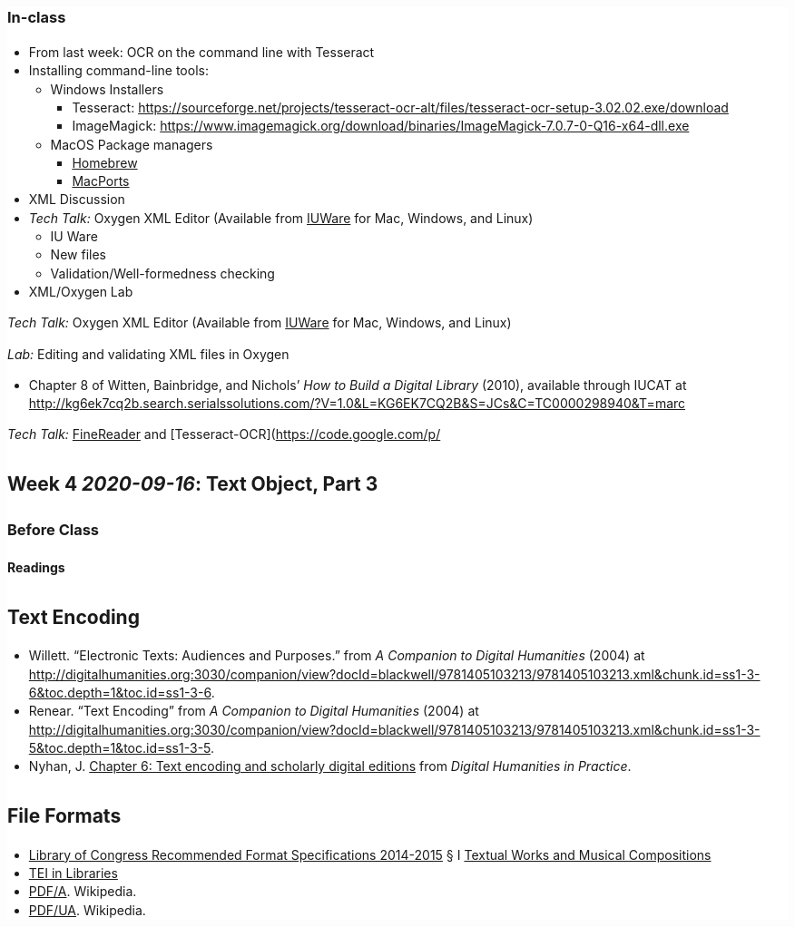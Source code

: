 ### In-class
* From last week: OCR on the command line with Tesseract
* Installing command-line tools:
	* Windows Installers
		* Tesseract: <https://sourceforge.net/projects/tesseract-ocr-alt/files/tesseract-ocr-setup-3.02.02.exe/download>
		* ImageMagick: <https://www.imagemagick.org/download/binaries/ImageMagick-7.0.7-0-Q16-x64-dll.exe>
	* MacOS Package managers
		* [Homebrew](http://brew.sh)
		* [MacPorts](http://macports.org)
* XML Discussion		
* *Tech Talk:* Oxygen XML Editor (Available from  [IUWare](http://iuware.iu.edu/) for Mac, Windows, and Linux)
	* IU Ware
	* New files
	* Validation/Well-formedness checking
* XML/Oxygen Lab


*Tech Talk:* Oxygen XML Editor (Available from  [IUWare](http://iuware.iu.edu/) for Mac, Windows, and Linux)

*Lab:* Editing and validating XML files in Oxygen
* Chapter 8 of Witten, Bainbridge, and Nichols’ _How to Build a Digital Library_ (2010), available through IUCAT at <http://kg6ek7cq2b.search.serialssolutions.com/?V=1.0&L=KG6EK7CQ2B&S=JCs&C=TC0000298940&T=marc>


*Tech Talk:* [FineReader](http://finereader.abbyy.com) and [Tesseract-OCR](https://code.google.com/p/

## Week 4 _2020-09-16_: Text Object, Part 3

### Before Class
#### Readings

## Text Encoding
* Willett. “Electronic Texts: Audiences and Purposes.” from _A Companion to Digital Humanities_ (2004) at <http://digitalhumanities.org:3030/companion/view?docId=blackwell/9781405103213/9781405103213.xml&chunk.id=ss1-3-6&toc.depth=1&toc.id=ss1-3-6>.
* Renear. “Text Encoding” from _A Companion to Digital Humanities_ (2004) at <http://digitalhumanities.org:3030/companion/view?docId=blackwell/9781405103213/9781405103213.xml&chunk.id=ss1-3-5&toc.depth=1&toc.id=ss1-3-5>.
* Nyhan, J. [Chapter 6: Text encoding and scholarly digital editions](http://blogs.ucl.ac.uk/dh-in-practice/chapter-6/) from _Digital Humanities in Practice_.

## File Formats
* [Library of Congress Recommended Format Specifications
2014-2015](http://www.loc.gov/preservation/resources/rfs/index.html) § I [Textual Works and Musical Compositions](http://www.loc.gov/preservation/resources/rfs/textmus.html)
* [TEI in Libraries](http://www.tei-c.org/SIG/Libraries/teiinlibraries/3.1.0a/main-driver.html)
* [PDF/A](https://en.wikipedia.org/wiki/PDF/A). Wikipedia.
* [PDF/UA](https://en.wikipedia.org/wiki/PDF/UA). Wikipedia.
